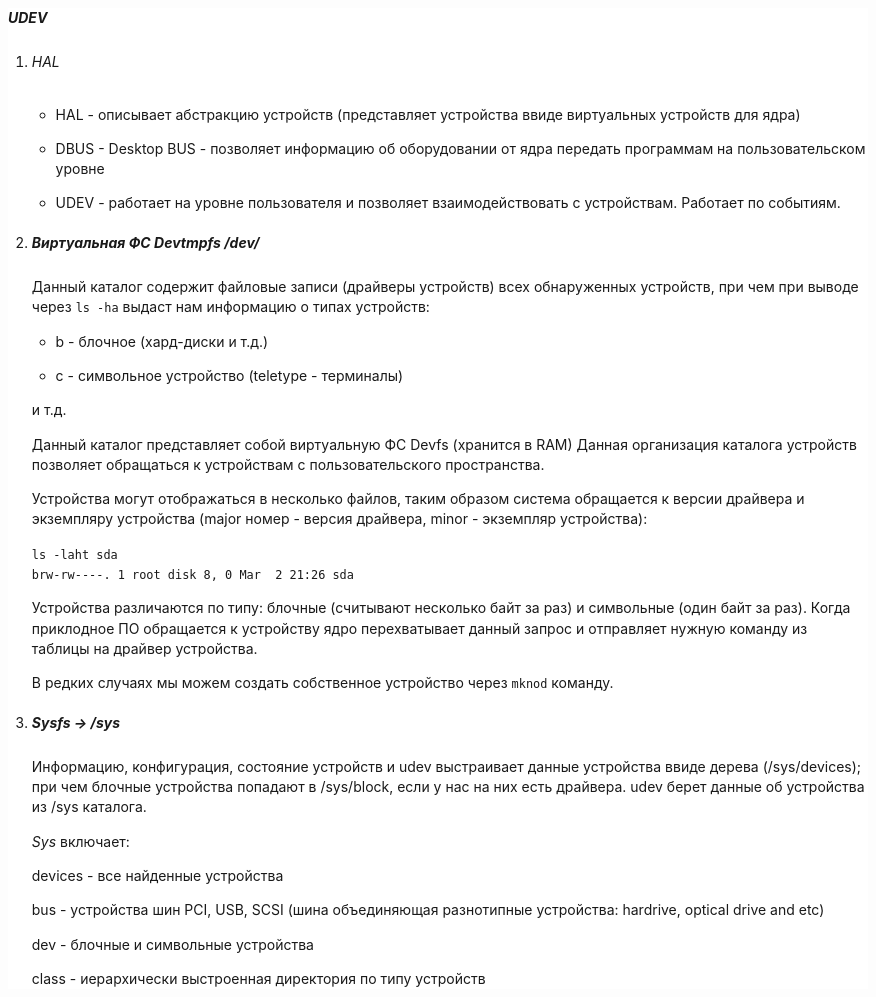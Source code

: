 ##### UDEV

1. ###### HAL

    - HAL - описывает абстракцию устройств (представляет устройства ввиде виртуальных устройств для ядра)

    - DBUS - Desktop BUS - позволяет информацию об оборудовании от ядра передать программам на пользовательском уровне

    - UDEV - работает на уровне пользователя и позволяет взаимодействовать с устройствам. Работает по событиям.


2. ##### Виртуальная ФС Devtmpfs /dev/

    Данный каталог содержит файловые записи (драйверы устройств) всех обнаруженных устройств, при чем при выводе через `ls -ha` выдаст нам информацию о типах устройств:

    - b - блочное (хард-диски и т.д.)
      
    - c - символьное устройство (teletype - терминалы)

    и т.д.

    Данный каталог представляет собой виртуальную ФС Devfs (хранится в RAM)
    Данная организация каталога устройств позволяет обращаться к устройствам с пользовательского пространства.

    Устройства могут отображаться в несколько файлов, таким образом система обращается к версии драйвера и экземпляру устройства (major номер - версия драйвера, minor - экземпляр устройства):

    ```
    ls -laht sda
    brw-rw----. 1 root disk 8, 0 Mar  2 21:26 sda
    ```

    Устройства различаются по типу: блочные (считывают несколько байт за раз) и символьные (один байт за раз).
    Когда приклодное ПО обращается к устройству ядро перехватывает данный запрос и отправляет нужную команду из таблицы на драйвер устройства.

    В редких случаях мы можем создать собственное устройство через `mknod` команду. 

3. ##### Sysfs -> /sys

    Информацию, конфигурация, состояние устройств и udev выстраивает данные устройства ввиде дерева (/sys/devices); при чем блочные устройства попадают в /sys/block, если у наc на них есть драйвера. udev берет данные об устройства из /sys каталога.

    *Sys* включает:

    devices - все найденные устройства

    bus - устройства шин PCI, USB, SCSI (шина объединяющая разнотипные устройства: hardrive, optical drive and etc)

    dev - блочные и символьные устройства

    class - иерархически выстроенная директория по типу устройств
